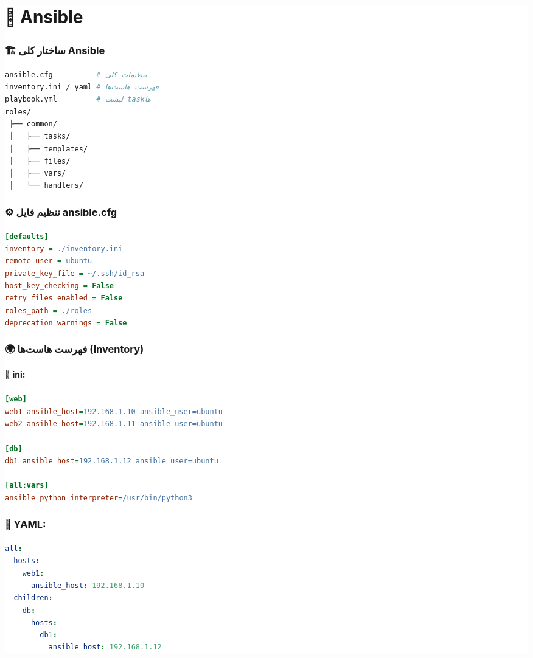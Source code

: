 # 🤖 Ansible

### 🏗️ ساختار کلی Ansible

```bash
ansible.cfg          # تنظیمات کلی
inventory.ini / yaml # فهرست هاست‌ها
playbook.yml         # لیست task‌ها
roles/
 ├── common/
 │   ├── tasks/
 │   ├── templates/
 │   ├── files/
 │   ├── vars/
 │   └── handlers/
```

### ⚙️ تنظیم فایل ansible.cfg

```ini
[defaults]
inventory = ./inventory.ini
remote_user = ubuntu
private_key_file = ~/.ssh/id_rsa
host_key_checking = False
retry_files_enabled = False
roles_path = ./roles
deprecation_warnings = False
```

### 🌍 فهرست هاست‌ها (Inventory)

#### 📄 ini:

```ini
[web]
web1 ansible_host=192.168.1.10 ansible_user=ubuntu
web2 ansible_host=192.168.1.11 ansible_user=ubuntu

[db]
db1 ansible_host=192.168.1.12 ansible_user=ubuntu

[all:vars]
ansible_python_interpreter=/usr/bin/python3
```

### 📄 YAML:

```yaml
all:
  hosts:
    web1:
      ansible_host: 192.168.1.10
  children:
    db:
      hosts:
        db1:
          ansible_host: 192.168.1.12

```
